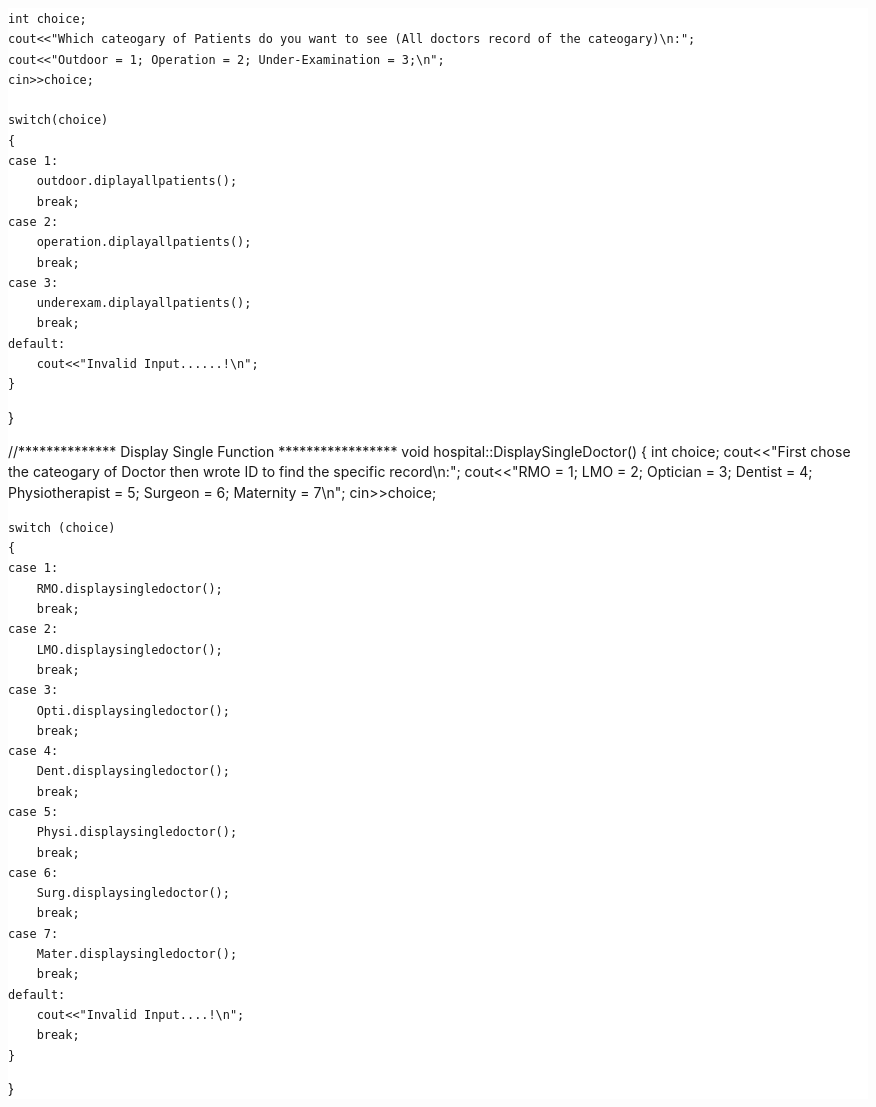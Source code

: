 	int choice; 
	cout<<"Which cateogary of Patients do you want to see (All doctors record of the cateogary)\n:";
	cout<<"Outdoor = 1; Operation = 2; Under-Examination = 3;\n";
	cin>>choice;

	switch(choice)
	{
	case 1:
		outdoor.diplayallpatients();
		break;
	case 2:
		operation.diplayallpatients();
		break;
	case 3:
		underexam.diplayallpatients();
		break;
	default:
		cout<<"Invalid Input......!\n";
	}
}

//************** Display Single Function *****************
void hospital::DisplaySingleDoctor()
{
	int choice; 
	cout<<"First chose the cateogary of Doctor then wrote ID to find the specific record\n:";
	cout<<"RMO = 1; LMO = 2; Optician = 3; Dentist = 4; Physiotherapist = 5; Surgeon = 6; Maternity = 7\n";
	cin>>choice;

	switch (choice)
	{
	case 1:
		RMO.displaysingledoctor();
		break;
    case 2:
		LMO.displaysingledoctor();
		break;
	case 3:
		Opti.displaysingledoctor();
		break;
	case 4:
		Dent.displaysingledoctor();
		break;
	case 5:
		Physi.displaysingledoctor();
		break;
	case 6:
		Surg.displaysingledoctor();
		break;
	case 7:
		Mater.displaysingledoctor();
		break;
	default:
		cout<<"Invalid Input....!\n";
		break;
	}
}
